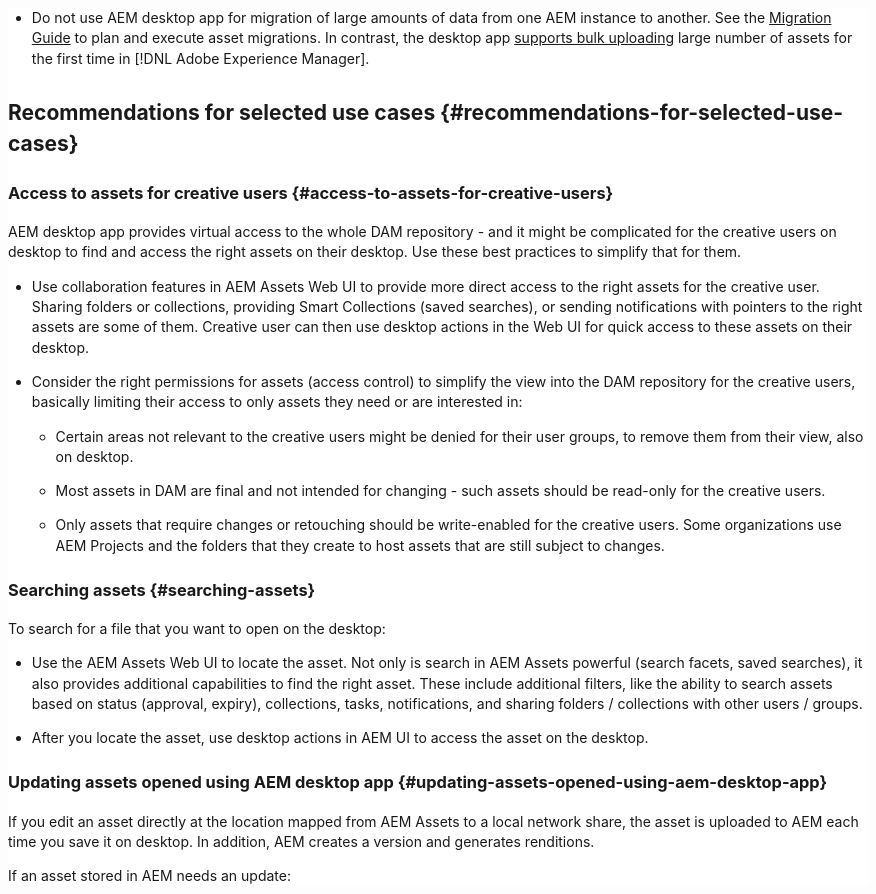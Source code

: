 * Do not use AEM desktop app for migration of large amounts of data from one AEM instance to another. See the [Migration Guide](https://experienceleague.adobe.com/en/docs/experience-manager-65/content/assets/administer/assets-migration-guide) to plan and execute asset migrations. In contrast, the desktop app [supports bulk uploading](use-app-v1.md#bulkupload) large number of assets for the first time in [!DNL Adobe Experience Manager].

## Recommendations for selected use cases {#recommendations-for-selected-use-cases}

### Access to assets for creative users {#access-to-assets-for-creative-users}

AEM desktop app provides virtual access to the whole DAM repository - and it might be complicated for the creative users on desktop to find and access the right assets on their desktop. Use these best practices to simplify that for them.

* Use collaboration features in AEM Assets Web UI to provide more direct access to the right assets for the creative user. Sharing folders or collections, providing Smart Collections (saved searches), or sending notifications with pointers to the right assets are some of them. Creative user can then use desktop actions in the Web UI for quick access to these assets on their desktop.

* Consider the right permissions for assets (access control) to simplify the view into the DAM repository for the creative users, basically limiting their access to only assets they need or are interested in:

  * Certain areas not relevant to the creative users might be denied for their user groups, to remove them from their view, also on desktop.

  * Most assets in DAM are final and not intended for changing - such assets should be read-only for the creative users.

  * Only assets that require changes or retouching should be write-enabled for the creative users. Some organizations use AEM Projects and the folders that they create to host assets that are still subject to changes.

### Searching assets {#searching-assets}

To search for a file that you want to open on the desktop:

* Use the AEM Assets Web UI to locate the asset. Not only is search in AEM Assets powerful (search facets, saved searches), it also provides additional capabilities to find the right asset. These include additional filters, like the ability to search assets based on status (approval, expiry), collections, tasks, notifications, and sharing folders / collections with other users / groups.

* After you locate the asset, use desktop actions in AEM UI to access the asset on the desktop.

### Updating assets opened using AEM desktop app {#updating-assets-opened-using-aem-desktop-app}

If you edit an asset directly at the location mapped from AEM Assets to a local network share, the asset is uploaded to AEM each time you save it on desktop. In addition, AEM creates a version and generates renditions.

If an asset stored in AEM needs an update:
